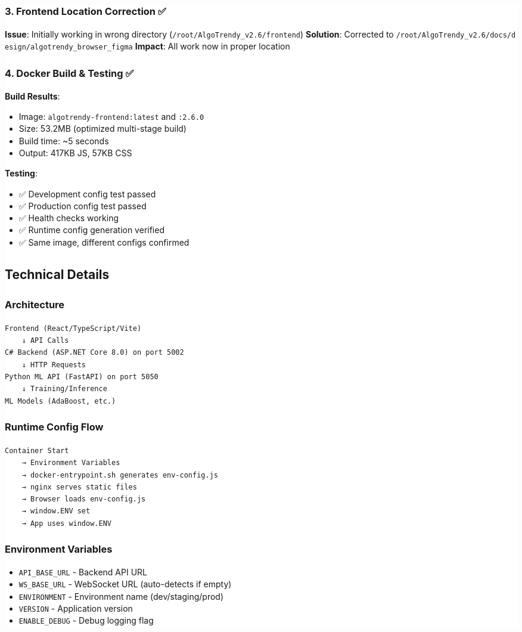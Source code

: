 ### 3. Frontend Location Correction ✅
**Issue**: Initially working in wrong directory (`/root/AlgoTrendy_v2.6/frontend`)
**Solution**: Corrected to `/root/AlgoTrendy_v2.6/docs/design/algotrendy_browser_figma`
**Impact**: All work now in proper location

### 4. Docker Build & Testing ✅
**Build Results**:
- Image: `algotrendy-frontend:latest` and `:2.6.0`
- Size: 53.2MB (optimized multi-stage build)
- Build time: ~5 seconds
- Output: 417KB JS, 57KB CSS

**Testing**:
- ✅ Development config test passed
- ✅ Production config test passed
- ✅ Health checks working
- ✅ Runtime config generation verified
- ✅ Same image, different configs confirmed

## Technical Details

### Architecture
```
Frontend (React/TypeScript/Vite)
    ↓ API Calls
C# Backend (ASP.NET Core 8.0) on port 5002
    ↓ HTTP Requests
Python ML API (FastAPI) on port 5050
    ↓ Training/Inference
ML Models (AdaBoost, etc.)
```

### Runtime Config Flow
```
Container Start
    → Environment Variables
    → docker-entrypoint.sh generates env-config.js
    → nginx serves static files
    → Browser loads env-config.js
    → window.ENV set
    → App uses window.ENV
```

### Environment Variables
- `API_BASE_URL` - Backend API URL
- `WS_BASE_URL` - WebSocket URL (auto-detects if empty)
- `ENVIRONMENT` - Environment name (dev/staging/prod)
- `VERSION` - Application version
- `ENABLE_DEBUG` - Debug logging flag
